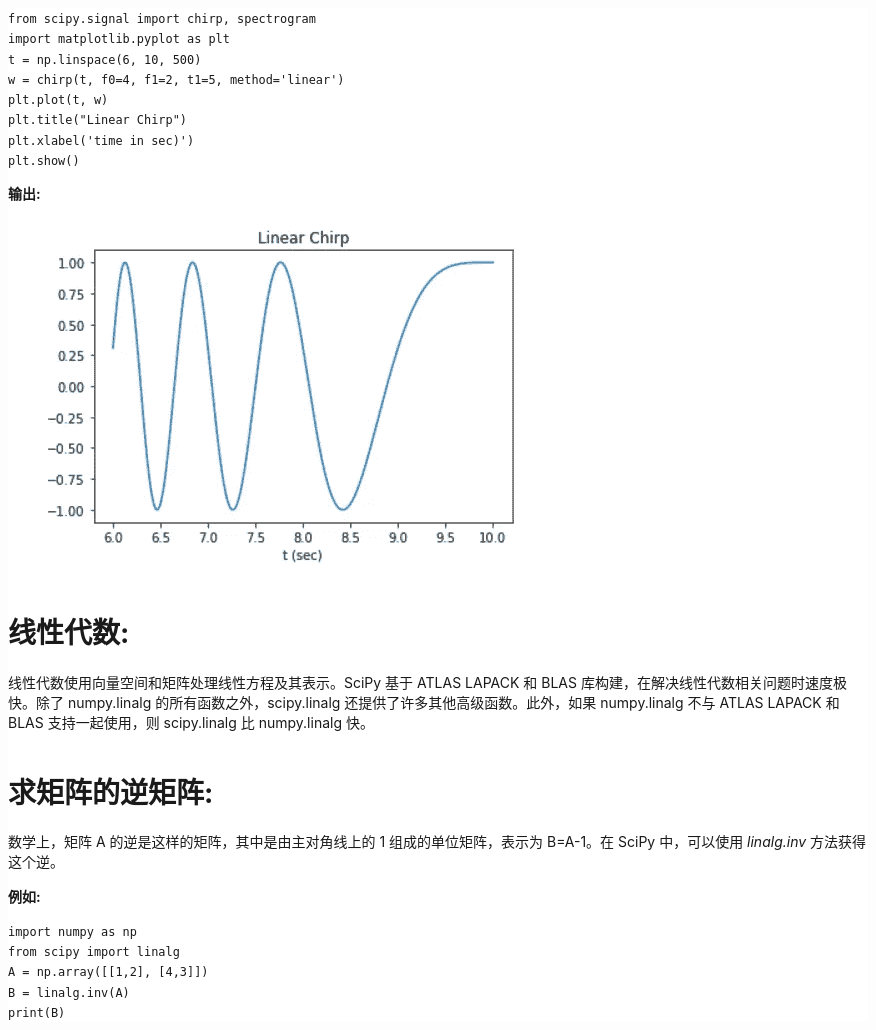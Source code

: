 ```
from scipy.signal import chirp, spectrogram
import matplotlib.pyplot as plt
t = np.linspace(6, 10, 500)
w = chirp(t, f0=4, f1=2, t1=5, method='linear')
plt.plot(t, w)
plt.title("Linear Chirp")
plt.xlabel('time in sec)')
plt.show()
```

**输出:**

![](img/d17758035bde67e2e6ac9c215a3d09b3.png)

# 线性代数:

线性代数使用向量空间和矩阵处理线性方程及其表示。SciPy 基于 ATLAS LAPACK 和 BLAS 库构建，在解决线性代数相关问题时速度极快。除了 numpy.linalg 的所有函数之外，scipy.linalg 还提供了许多其他高级函数。此外，如果 numpy.linalg 不与 ATLAS LAPACK 和 BLAS 支持一起使用，则 scipy.linalg 比 numpy.linalg 快。

# 求矩阵的逆矩阵:

数学上，矩阵 A 的逆是这样的矩阵，其中是由主对角线上的 1 组成的单位矩阵，表示为 B=A-1。在 SciPy 中，可以使用 *linalg.inv* 方法获得这个逆。

**例如:**

```
import numpy as np
from scipy import linalg
A = np.array([[1,2], [4,3]])
B = linalg.inv(A)
print(B)
```
